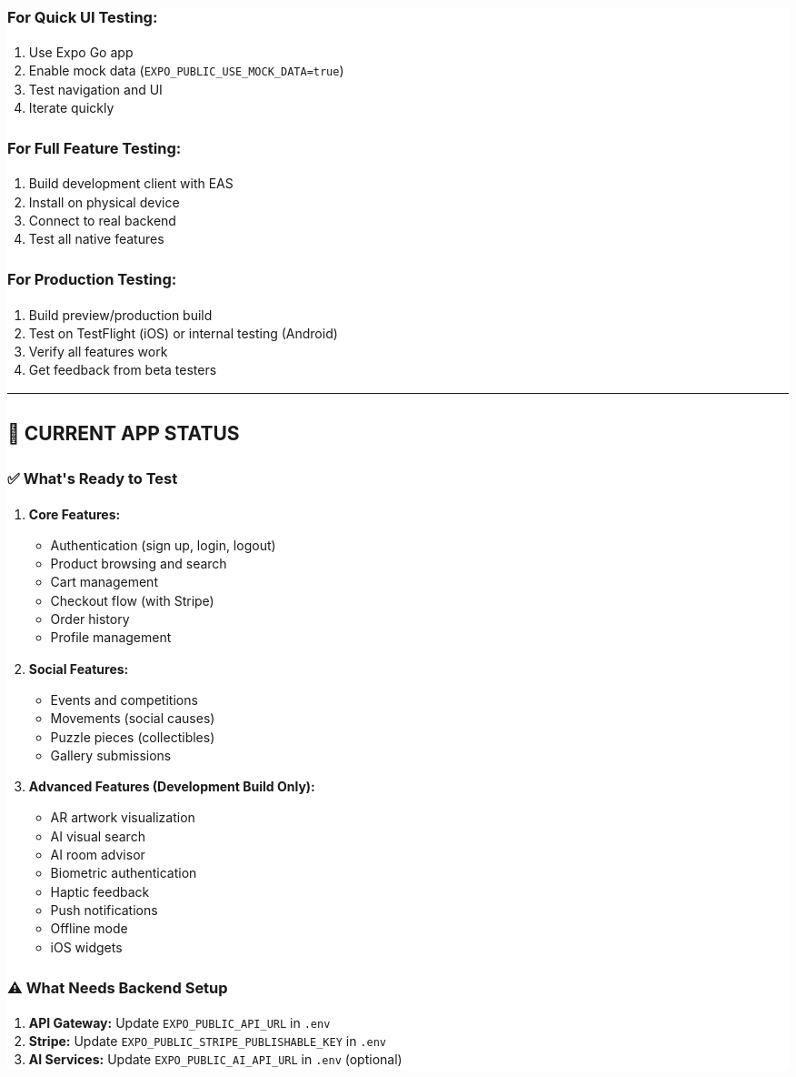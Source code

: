 ### **For Quick UI Testing:**
1. Use Expo Go app
2. Enable mock data (`EXPO_PUBLIC_USE_MOCK_DATA=true`)
3. Test navigation and UI
4. Iterate quickly

### **For Full Feature Testing:**
1. Build development client with EAS
2. Install on physical device
3. Connect to real backend
4. Test all native features

### **For Production Testing:**
1. Build preview/production build
2. Test on TestFlight (iOS) or internal testing (Android)
3. Verify all features work
4. Get feedback from beta testers

---

## 📱 **CURRENT APP STATUS**

### **✅ What's Ready to Test**

1. **Core Features:**
   - Authentication (sign up, login, logout)
   - Product browsing and search
   - Cart management
   - Checkout flow (with Stripe)
   - Order history
   - Profile management

2. **Social Features:**
   - Events and competitions
   - Movements (social causes)
   - Puzzle pieces (collectibles)
   - Gallery submissions

3. **Advanced Features (Development Build Only):**
   - AR artwork visualization
   - AI visual search
   - AI room advisor
   - Biometric authentication
   - Haptic feedback
   - Push notifications
   - Offline mode
   - iOS widgets

### **⚠️ What Needs Backend Setup**

1. **API Gateway:** Update `EXPO_PUBLIC_API_URL` in `.env`
2. **Stripe:** Update `EXPO_PUBLIC_STRIPE_PUBLISHABLE_KEY` in `.env`
3. **AI Services:** Update `EXPO_PUBLIC_AI_API_URL` in `.env` (optional)
